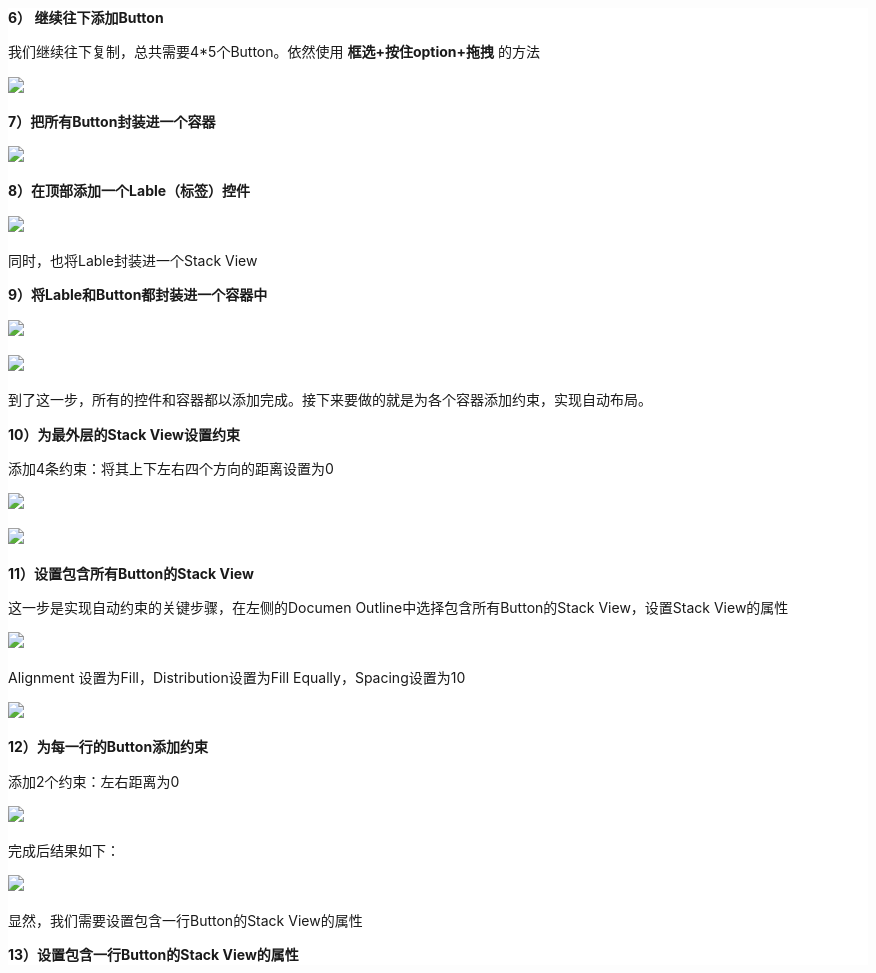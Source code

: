**6） 继续往下添加Button**

我们继续往下复制，总共需要4\*5个Button。依然使用
**框选+按住option+拖拽**
的方法

![](https://i-blog.csdnimg.cn/blog_migrate/b95a34584f6659b833a39c38cd2041a4.jpeg)

**7）把所有Button封装进一个容器**

![](https://i-blog.csdnimg.cn/blog_migrate/6b14872e4c619b265b7303166254f6eb.jpeg)

**8）在顶部添加一个Lable（标签）控件**

![](https://i-blog.csdnimg.cn/blog_migrate/b2757a2c244bf2e6a7bf95497fcd8925.jpeg)

同时，也将Lable封装进一个Stack View

**9）将Lable和Button都封装进一个容器中**

![](https://i-blog.csdnimg.cn/blog_migrate/7226c0fa4fbe8a22e7691c66ee5ff9ac.jpeg)

![](https://i-blog.csdnimg.cn/blog_migrate/d1bf805d64729a18d29110c96be39f1f.jpeg)

到了这一步，所有的控件和容器都以添加完成。接下来要做的就是为各个容器添加约束，实现自动布局。

**10）为最外层的Stack View设置约束**

添加4条约束：将其上下左右四个方向的距离设置为0

![](https://i-blog.csdnimg.cn/blog_migrate/8c3a1881e003df9dc4a62cb5b7cefab7.jpeg)

![](https://i-blog.csdnimg.cn/blog_migrate/696b2ded08625aaa88a1ddd043a54c02.jpeg)

**11）设置包含所有Button的Stack View**

这一步是实现自动约束的关键步骤，在左侧的Documen Outline中选择包含所有Button的Stack View，设置Stack View的属性

![](https://i-blog.csdnimg.cn/blog_migrate/7663f507e19c557b4380fecd2f4e16c4.jpeg)

Alignment 设置为Fill，Distribution设置为Fill Equally，Spacing设置为10

![](https://i-blog.csdnimg.cn/blog_migrate/56e3b586544bd00a355343ff6e20ff78.jpeg)

**12）为每一行的Button添加约束**

添加2个约束：左右距离为0

![](https://i-blog.csdnimg.cn/blog_migrate/1a9a7765112358c0032f8d3e92031a6e.jpeg)

完成后结果如下：

![](https://i-blog.csdnimg.cn/blog_migrate/d3141982c033cd30a5ce852dbbcfce07.jpeg)

显然，我们需要设置包含一行Button的Stack View的属性

**13）设置包含一行Button的Stack View的属性**
